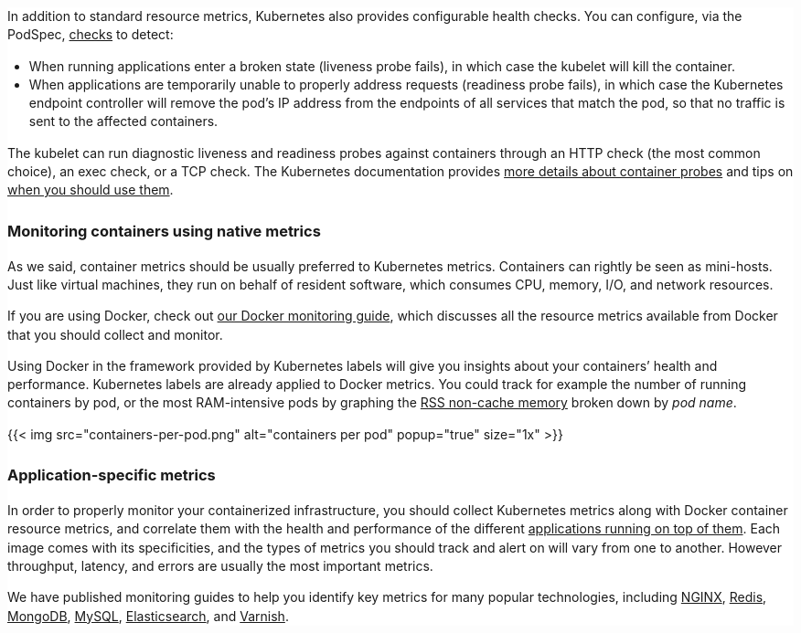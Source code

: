 
In addition to standard resource metrics, Kubernetes also provides configurable health checks. You can configure, via the PodSpec, [checks](http://kubernetes.io/docs/user-guide/production-pods/#liveness-and-readiness-probes-aka-health-checks) to detect:



-   When running applications enter a broken state (liveness probe fails), in which case the kubelet will kill the container.
-   When applications are temporarily unable to properly address requests (readiness probe fails), in which case the Kubernetes endpoint controller will remove the pod’s IP address from the endpoints of all services that match the pod, so that no traffic is sent to the affected containers.



The kubelet can run diagnostic liveness and readiness probes against containers through an HTTP check (the most common choice), an exec check, or a TCP check. The Kubernetes documentation provides [more details about container probes](http://kubernetes.io/docs/user-guide/pod-states/#container-probes) and tips on [when you should use them](http://kubernetes.io/docs/user-guide/pod-states/#when-should-i-use-liveness-or-readiness-probes).



### Monitoring containers using native metrics


As we said, container metrics should be usually preferred to Kubernetes metrics. Containers can rightly be seen as mini-hosts. Just like virtual machines, they run on behalf of resident software, which consumes CPU, memory, I/O, and network resources.

If you are using Docker, check out [our Docker monitoring guide](https://www.datadoghq.com/blog/how-to-monitor-docker-resource-metrics/), which discusses all the resource metrics available from Docker that you should collect and monitor.

Using Docker in the framework provided by Kubernetes labels will give you insights about your containers’ health and performance. Kubernetes labels are already applied to Docker metrics. You could track for example the number of running containers by pod, or the most RAM-intensive pods by graphing the [RSS non-cache memory](https://www.datadoghq.com/blog/how-to-monitor-docker-resource-metrics/#toc-memory3) broken down by *pod name*.

{{< img src="containers-per-pod.png" alt="containers per pod" popup="true" size="1x" >}}

### Application-specific metrics


In order to properly monitor your containerized infrastructure, you should collect Kubernetes metrics along with Docker container resource metrics, and correlate them with the health and performance of the different [applications running on top of them](https://www.datadoghq.com/docker-adoption/#6). Each image comes with its specificities, and the types of metrics you should track and alert on will vary from one to another. However throughput, latency, and errors are usually the most important metrics.

We have published monitoring guides to help you identify key metrics for many popular technologies, including [NGINX](https://www.datadoghq.com/blog/how-to-monitor-nginx/), [Redis](https://www.datadoghq.com/blog/how-to-monitor-redis-performance-metrics/), [MongoDB](https://www.datadoghq.com/blog/monitoring-mongodb-performance-metrics-wiredtiger/), [MySQL](https://www.datadoghq.com/blog/monitoring-mysql-performance-metrics/), [Elasticsearch](https://www.datadoghq.com/blog/monitor-elasticsearch-performance-metrics/), and [Varnish](https://www.datadoghq.com/blog/top-varnish-performance-metrics/).
